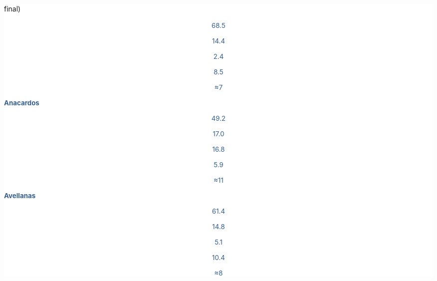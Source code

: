 final)<br></span></strong></p></td><td style="width: 42.3pt; border: none; padding: 0cm 5.4pt 0cm 5.4pt;" width="56"><p class="MsoNormal" style="margin-bottom: .0001pt; text-align: center; line-height: normal;" align="center"><span style="font-size: 10.0pt; color: #365f91; mso-themecolor: accent1; mso-themeshade: 191;">68.5</span></p></td><td style="width: 43.05pt; border: none; padding: 0cm 5.4pt 0cm 5.4pt;" width="57"><p class="MsoNormal" style="margin-bottom: .0001pt; text-align: center; line-height: normal;" align="center"><span style="font-size: 10.0pt; color: #365f91; mso-themecolor: accent1; mso-themeshade: 191;">14.4</span></p></td><td style="width: 57.0pt; border: none; padding: 0cm 5.4pt 0cm 5.4pt;" width="76"><p class="MsoNormal" style="margin-bottom: .0001pt; text-align: center; line-height: normal;" align="center"><span style="font-size: 10.0pt; color: #365f91; mso-themecolor: accent1; mso-themeshade: 191;">2.4</span></p></td><td style="width: 41.85pt; border: none; padding: 0cm 5.4pt 0cm 5.4pt;" width="56"><p class="MsoNormal" style="margin-bottom: .0001pt; text-align: center; line-height: normal;" align="center"><span style="font-size: 10.0pt; color: #365f91; mso-themecolor: accent1; mso-themeshade: 191;">8.5</span></p></td><td style="width: 41.85pt; border: none; padding: 0cm 5.4pt 0cm 5.4pt;" width="56"><p class="MsoNormal" style="margin-bottom: .0001pt; text-align: center; line-height: normal;" align="center"><span style="font-size: 10.0pt; color: #365f91; mso-themecolor: accent1; mso-themeshade: 191;">≈7</span></p></td></tr><tr style="mso-yfti-irow: 2;"><td style="width: 50.1pt; border: none; background: #D3DFEE; mso-background-themecolor: accent1; mso-background-themetint: 63; padding: 0cm 5.4pt 0cm 5.4pt;" width="67"><p class="MsoNormal" style="margin-bottom: .0001pt; line-height: normal; mso-yfti-cnfc: 68;"><strong><span style="font-size: 10.0pt; color: #365f91; mso-themecolor: accent1; mso-themeshade: 191;">Anacardos</span></strong></p></td><td style="width: 42.3pt; border: none; background: #D3DFEE; mso-background-themecolor: accent1; mso-background-themetint: 63; padding: 0cm 5.4pt 0cm 5.4pt;" width="56"><p class="MsoNormal" style="margin-bottom: .0001pt; text-align: center; line-height: normal; mso-yfti-cnfc: 64;" align="center"><span style="font-size: 10.0pt; color: #365f91; mso-themecolor: accent1; mso-themeshade: 191;">49.2</span></p></td><td style="width: 43.05pt; border: none; background: #D3DFEE; mso-background-themecolor: accent1; mso-background-themetint: 63; padding: 0cm 5.4pt 0cm 5.4pt;" width="57"><p class="MsoNormal" style="margin-bottom: .0001pt; text-align: center; line-height: normal; mso-yfti-cnfc: 64;" align="center"><span style="font-size: 10.0pt; color: #365f91; mso-themecolor: accent1; mso-themeshade: 191;">17.0</span></p></td><td style="width: 57.0pt; border: none; background: #D3DFEE; mso-background-themecolor: accent1; mso-background-themetint: 63; padding: 0cm 5.4pt 0cm 5.4pt;" width="76"><p class="MsoNormal" style="margin-bottom: .0001pt; text-align: center; line-height: normal; mso-yfti-cnfc: 64;" align="center"><span style="font-size: 10.0pt; color: #365f91; mso-themecolor: accent1; mso-themeshade: 191;">16.8</span></p></td><td style="width: 41.85pt; border: none; background: #D3DFEE; mso-background-themecolor: accent1; mso-background-themetint: 63; padding: 0cm 5.4pt 0cm 5.4pt;" width="56"><p class="MsoNormal" style="margin-bottom: .0001pt; text-align: center; line-height: normal; mso-yfti-cnfc: 64;" align="center"><span style="font-size: 10.0pt; color: #365f91; mso-themecolor: accent1; mso-themeshade: 191;">5.9</span></p></td><td style="width: 41.85pt; border: none; background: #D3DFEE; mso-background-themecolor: accent1; mso-background-themetint: 63; padding: 0cm 5.4pt 0cm 5.4pt;" width="56"><p class="MsoNormal" style="margin-bottom: .0001pt; text-align: center; line-height: normal; mso-yfti-cnfc: 64;" align="center"><span style="font-size: 10.0pt; color: #365f91; mso-themecolor: accent1; mso-themeshade: 191;">≈11</span></p></td></tr><tr style="mso-yfti-irow: 3;"><td style="width: 50.1pt; border: none; padding: 0cm 5.4pt 0cm 5.4pt;" width="67"><p class="MsoNormal" style="margin-bottom: .0001pt; line-height: normal; mso-yfti-cnfc: 4;"><strong><span style="font-size: 10.0pt; color: #365f91; mso-themecolor: accent1; mso-themeshade: 191;">Avellanas</span></strong></p></td><td style="width: 42.3pt; border: none; padding: 0cm 5.4pt 0cm 5.4pt;" width="56"><p class="MsoNormal" style="margin-bottom: .0001pt; text-align: center; line-height: normal;" align="center"><span style="font-size: 10.0pt; color: #365f91; mso-themecolor: accent1; mso-themeshade: 191;">61.4</span></p></td><td style="width: 43.05pt; border: none; padding: 0cm 5.4pt 0cm 5.4pt;" width="57"><p class="MsoNormal" style="margin-bottom: .0001pt; text-align: center; line-height: normal;" align="center"><span style="font-size: 10.0pt; color: #365f91; mso-themecolor: accent1; mso-themeshade: 191;">14.8</span></p></td><td style="width: 57.0pt; border: none; padding: 0cm 5.4pt 0cm 5.4pt;" width="76"><p class="MsoNormal" style="margin-bottom: .0001pt; text-align: center; line-height: normal;" align="center"><span style="font-size: 10.0pt; color: #365f91; mso-themecolor: accent1; mso-themeshade: 191;">5.1</span></p></td><td style="width: 41.85pt; border: none; padding: 0cm 5.4pt 0cm 5.4pt;" width="56"><p class="MsoNormal" style="margin-bottom: .0001pt; text-align: center; line-height: normal;" align="center"><span style="font-size: 10.0pt; color: #365f91; mso-themecolor: accent1; mso-themeshade: 191;">10.4</span></p></td><td style="width: 41.85pt; border: none; padding: 0cm 5.4pt 0cm 5.4pt;" width="56"><p class="MsoNormal" style="margin-bottom: .0001pt; text-align: center; line-height: normal;" align="center"><span style="font-size: 10.0pt; color: #365f91; mso-themecolor: accent1; mso-themeshade: 191;">≈8</span></p></td>